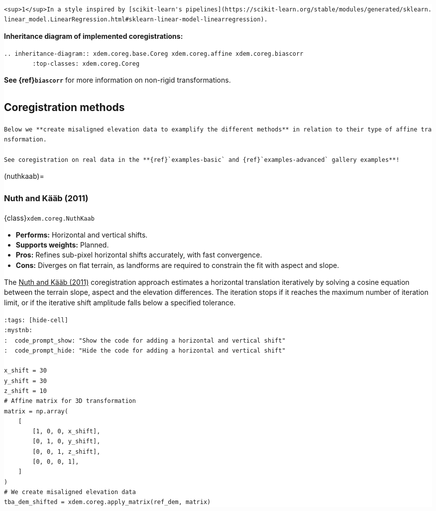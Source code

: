 ```{margin}
<sup>1</sup>In a style inspired by [scikit-learn's pipelines](https://scikit-learn.org/stable/modules/generated/sklearn.linear_model.LinearRegression.html#sklearn-linear-model-linearregression).
```

**Inheritance diagram of implemented coregistrations:**

```{eval-rst}
.. inheritance-diagram:: xdem.coreg.base.Coreg xdem.coreg.affine xdem.coreg.biascorr
        :top-classes: xdem.coreg.Coreg
```

**See {ref}`biascorr`** for more information on non-rigid transformations.

## Coregistration methods

```{important}
Below we **create misaligned elevation data to examplify the different methods** in relation to their type of affine transformation.

See coregistration on real data in the **{ref}`examples-basic` and {ref}`examples-advanced` gallery examples**!
```

(nuthkaab)=
### Nuth and Kääb (2011)

{class}`xdem.coreg.NuthKaab`

- **Performs:** Horizontal and vertical shifts.
- **Supports weights:** Planned.
- **Pros:** Refines sub-pixel horizontal shifts accurately, with fast convergence.
- **Cons:** Diverges on flat terrain, as landforms are required to constrain the fit with aspect and slope.

The [Nuth and Kääb (2011)](https://doi.org/10.5194/tc-5-271-2011) coregistration approach estimates a horizontal
translation iteratively by solving a cosine equation between the terrain slope, aspect and the elevation differences.
The iteration stops if it reaches the maximum number of iteration limit, or if the iterative shift amplitude falls
below a specified tolerance.

```{code-cell} ipython3
:tags: [hide-cell]
:mystnb:
:  code_prompt_show: "Show the code for adding a horizontal and vertical shift"
:  code_prompt_hide: "Hide the code for adding a horizontal and vertical shift"

x_shift = 30
y_shift = 30
z_shift = 10
# Affine matrix for 3D transformation
matrix = np.array(
    [
        [1, 0, 0, x_shift],
        [0, 1, 0, y_shift],
        [0, 0, 1, z_shift],
        [0, 0, 0, 1],
    ]
)
# We create misaligned elevation data
tba_dem_shifted = xdem.coreg.apply_matrix(ref_dem, matrix)
```
